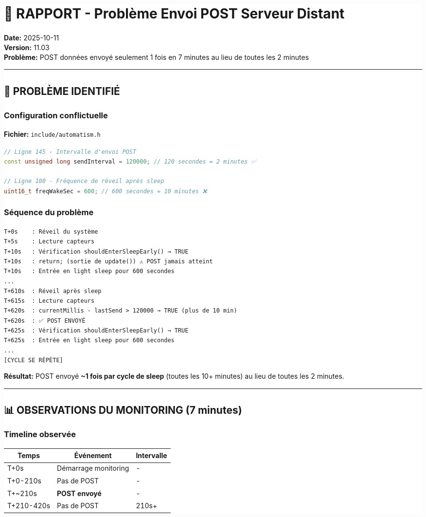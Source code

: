 # 🔴 RAPPORT - Problème Envoi POST Serveur Distant

**Date:** 2025-10-11  
**Version:** 11.03  
**Problème:** POST données envoyé seulement 1 fois en 7 minutes au lieu de toutes les 2 minutes

---

## 🎯 PROBLÈME IDENTIFIÉ

### Configuration conflictuelle

**Fichier:** `include/automatism.h`

```cpp
// Ligne 145 - Intervalle d'envoi POST
const unsigned long sendInterval = 120000; // 120 secondes = 2 minutes ✅

// Ligne 100 - Fréquence de réveil après sleep
uint16_t freqWakeSec = 600; // 600 secondes = 10 minutes ❌
```

### Séquence du problème

```
T+0s    : Réveil du système
T+5s    : Lecture capteurs
T+10s   : Vérification shouldEnterSleepEarly() → TRUE
T+10s   : return; (sortie de update()) ⚠️ POST jamais atteint
T+10s   : Entrée en light sleep pour 600 secondes
...
T+610s  : Réveil après sleep
T+615s  : Lecture capteurs
T+620s  : currentMillis - lastSend > 120000 → TRUE (plus de 10 min)
T+620s  : ✅ POST ENVOYÉ
T+625s  : Vérification shouldEnterSleepEarly() → TRUE
T+625s  : Entrée en light sleep pour 600 secondes
...
[CYCLE SE RÉPÈTE]
```

**Résultat:** POST envoyé **~1 fois par cycle de sleep** (toutes les 10+ minutes) au lieu de toutes les 2 minutes.

---

## 📊 OBSERVATIONS DU MONITORING (7 minutes)

### Timeline observée

| Temps | Événement | Intervalle |
|-------|-----------|------------|
| T+0s | Démarrage monitoring | - |
| T+0-210s | Pas de POST | - |
| T+~210s | **POST envoyé** | - |
| T+210-420s | Pas de POST | 210s+ |
